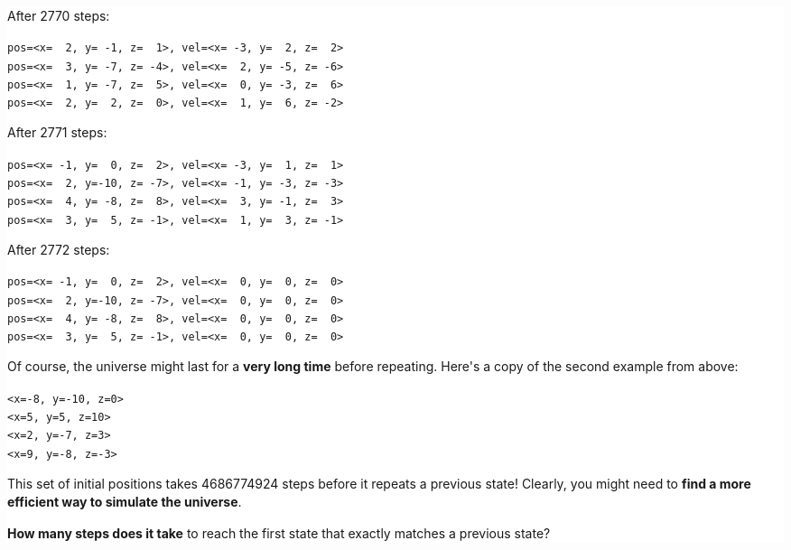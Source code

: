 After 2770 steps:

    pos=<x=  2, y= -1, z=  1>, vel=<x= -3, y=  2, z=  2>
    pos=<x=  3, y= -7, z= -4>, vel=<x=  2, y= -5, z= -6>
    pos=<x=  1, y= -7, z=  5>, vel=<x=  0, y= -3, z=  6>
    pos=<x=  2, y=  2, z=  0>, vel=<x=  1, y=  6, z= -2>

After 2771 steps:

    pos=<x= -1, y=  0, z=  2>, vel=<x= -3, y=  1, z=  1>
    pos=<x=  2, y=-10, z= -7>, vel=<x= -1, y= -3, z= -3>
    pos=<x=  4, y= -8, z=  8>, vel=<x=  3, y= -1, z=  3>
    pos=<x=  3, y=  5, z= -1>, vel=<x=  1, y=  3, z= -1>

After 2772 steps:

    pos=<x= -1, y=  0, z=  2>, vel=<x=  0, y=  0, z=  0>
    pos=<x=  2, y=-10, z= -7>, vel=<x=  0, y=  0, z=  0>
    pos=<x=  4, y= -8, z=  8>, vel=<x=  0, y=  0, z=  0>
    pos=<x=  3, y=  5, z= -1>, vel=<x=  0, y=  0, z=  0>

Of course, the universe might last for a **very long time** before repeating. Here's a copy of the second example from above:

    <x=-8, y=-10, z=0>
    <x=5, y=5, z=10>
    <x=2, y=-7, z=3>
    <x=9, y=-8, z=-3>

This set of initial positions takes 4686774924 steps before it repeats a previous state! Clearly, you might need to **find a more efficient way to simulate the universe**.

**How many steps does it take** to reach the first state that exactly matches a previous state?
